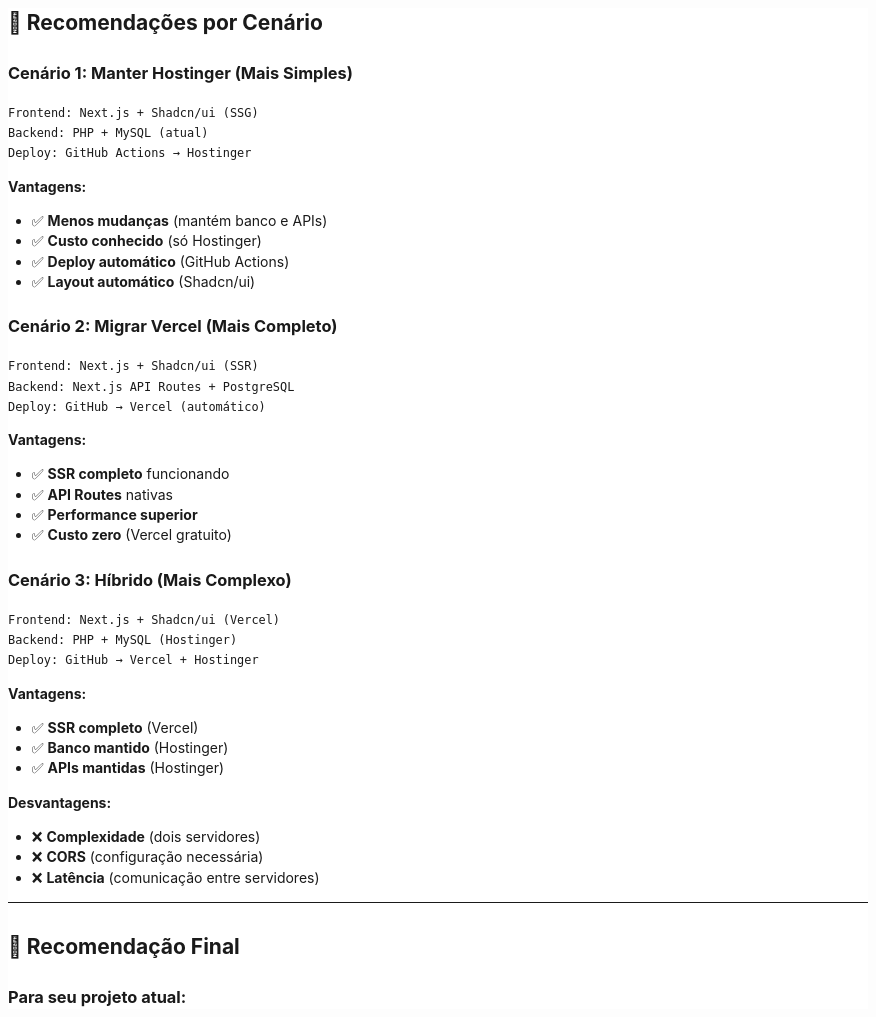 
## 🎯 Recomendações por Cenário

### **Cenário 1: Manter Hostinger (Mais Simples)**
```
Frontend: Next.js + Shadcn/ui (SSG)
Backend: PHP + MySQL (atual)
Deploy: GitHub Actions → Hostinger
```

**Vantagens:**
- ✅ **Menos mudanças** (mantém banco e APIs)
- ✅ **Custo conhecido** (só Hostinger)
- ✅ **Deploy automático** (GitHub Actions)
- ✅ **Layout automático** (Shadcn/ui)

### **Cenário 2: Migrar Vercel (Mais Completo)**
```
Frontend: Next.js + Shadcn/ui (SSR)
Backend: Next.js API Routes + PostgreSQL
Deploy: GitHub → Vercel (automático)
```

**Vantagens:**
- ✅ **SSR completo** funcionando
- ✅ **API Routes** nativas
- ✅ **Performance superior**
- ✅ **Custo zero** (Vercel gratuito)

### **Cenário 3: Híbrido (Mais Complexo)**
```
Frontend: Next.js + Shadcn/ui (Vercel)
Backend: PHP + MySQL (Hostinger)
Deploy: GitHub → Vercel + Hostinger
```

**Vantagens:**
- ✅ **SSR completo** (Vercel)
- ✅ **Banco mantido** (Hostinger)
- ✅ **APIs mantidas** (Hostinger)

**Desvantagens:**
- ❌ **Complexidade** (dois servidores)
- ❌ **CORS** (configuração necessária)
- ❌ **Latência** (comunicação entre servidores)

---

## 🎯 Recomendação Final

### **Para seu projeto atual:**
